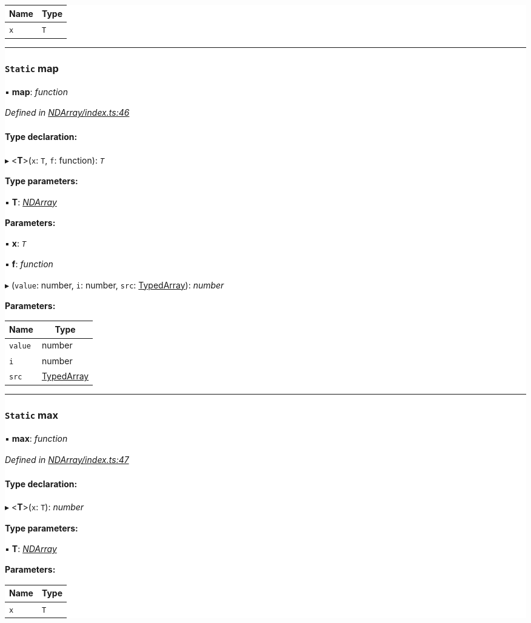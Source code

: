 Name | Type |
------ | ------ |
`x` | `T` |

___

### `Static` map

▪ **map**: *function*

*Defined in [NDArray/index.ts:46](https://github.com/mateogianolio/vectorious/blob/2d4cf97/src/NDArray/index.ts#L46)*

#### Type declaration:

▸ <**T**>(`x`: `T`, `f`: function): *`T`*

**Type parameters:**

▪ **T**: *[NDArray](ndarray.md)*

**Parameters:**

▪ **x**: *`T`*

▪ **f**: *function*

▸ (`value`: number, `i`: number, `src`: [TypedArray](../README.md#typedarray)): *number*

**Parameters:**

Name | Type |
------ | ------ |
`value` | number |
`i` | number |
`src` | [TypedArray](../README.md#typedarray) |

___

### `Static` max

▪ **max**: *function*

*Defined in [NDArray/index.ts:47](https://github.com/mateogianolio/vectorious/blob/2d4cf97/src/NDArray/index.ts#L47)*

#### Type declaration:

▸ <**T**>(`x`: `T`): *number*

**Type parameters:**

▪ **T**: *[NDArray](ndarray.md)*

**Parameters:**

Name | Type |
------ | ------ |
`x` | `T` |
